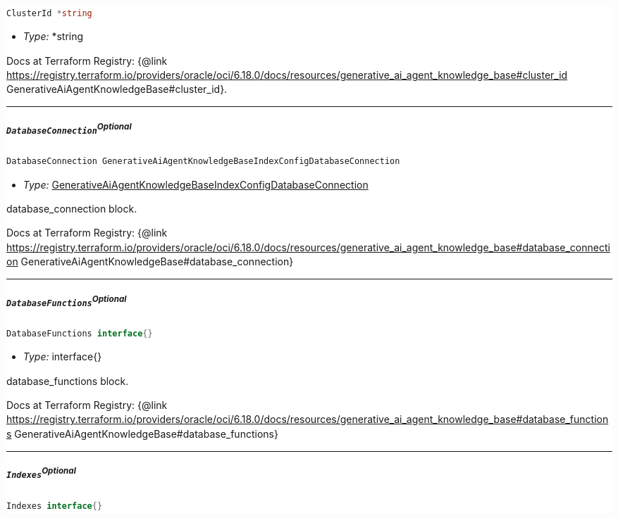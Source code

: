 ```go
ClusterId *string
```

- *Type:* *string

Docs at Terraform Registry: {@link https://registry.terraform.io/providers/oracle/oci/6.18.0/docs/resources/generative_ai_agent_knowledge_base#cluster_id GenerativeAiAgentKnowledgeBase#cluster_id}.

---

##### `DatabaseConnection`<sup>Optional</sup> <a name="DatabaseConnection" id="rhizo-co-terraform-provider-oci.generativeAiAgentKnowledgeBase.GenerativeAiAgentKnowledgeBaseIndexConfig.property.databaseConnection"></a>

```go
DatabaseConnection GenerativeAiAgentKnowledgeBaseIndexConfigDatabaseConnection
```

- *Type:* <a href="#rhizo-co-terraform-provider-oci.generativeAiAgentKnowledgeBase.GenerativeAiAgentKnowledgeBaseIndexConfigDatabaseConnection">GenerativeAiAgentKnowledgeBaseIndexConfigDatabaseConnection</a>

database_connection block.

Docs at Terraform Registry: {@link https://registry.terraform.io/providers/oracle/oci/6.18.0/docs/resources/generative_ai_agent_knowledge_base#database_connection GenerativeAiAgentKnowledgeBase#database_connection}

---

##### `DatabaseFunctions`<sup>Optional</sup> <a name="DatabaseFunctions" id="rhizo-co-terraform-provider-oci.generativeAiAgentKnowledgeBase.GenerativeAiAgentKnowledgeBaseIndexConfig.property.databaseFunctions"></a>

```go
DatabaseFunctions interface{}
```

- *Type:* interface{}

database_functions block.

Docs at Terraform Registry: {@link https://registry.terraform.io/providers/oracle/oci/6.18.0/docs/resources/generative_ai_agent_knowledge_base#database_functions GenerativeAiAgentKnowledgeBase#database_functions}

---

##### `Indexes`<sup>Optional</sup> <a name="Indexes" id="rhizo-co-terraform-provider-oci.generativeAiAgentKnowledgeBase.GenerativeAiAgentKnowledgeBaseIndexConfig.property.indexes"></a>

```go
Indexes interface{}
```
